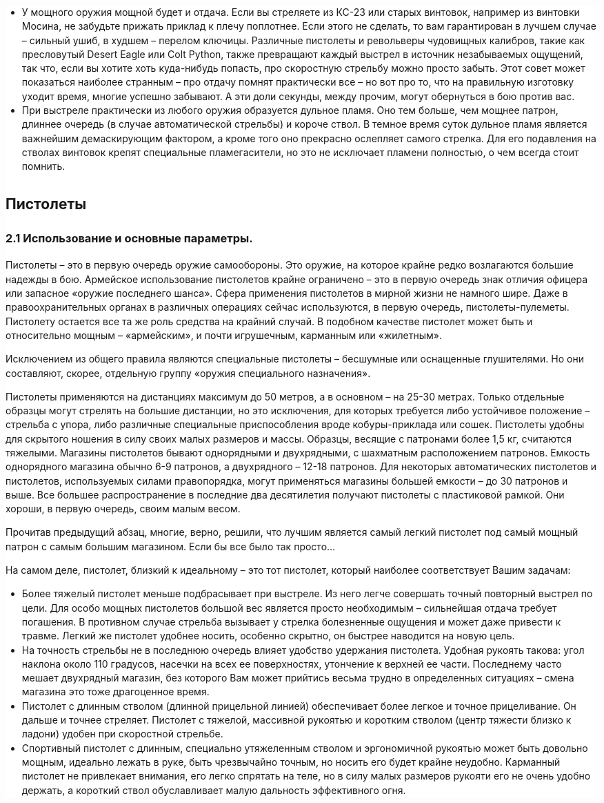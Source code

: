 * У мощного оружия мощной будет и отдача. Если вы стреляете из КС-23 или старых винтовок, например из винтовки Мосина, не забудьте прижать приклад к плечу поплотнее. Если этого не сделать, то вам гарантирован в лучшем случае – сильный ушиб, в худшем – перелом ключицы. Различные пистолеты и револьверы чудовищных калибров, такие как пресловутый Desert Eagle или Colt Python, также превращают каждый выстрел в источник незабываемых ощущений, так что, если вы хотите хоть куда-нибудь попасть, про скоростную стрельбу можно просто забыть. Этот совет может показаться наиболее странным – про отдачу помнят практически все – но вот про то, что на правильную изготовку уходит время, многие успешно забывают. А эти доли секунды, между прочим, могут обернуться в бою против вас.
* При выстреле практически из любого оружия образуется дульное пламя. Оно тем больше, чем мощнее патрон, длиннее очередь (в случае автоматической стрельбы) и короче ствол. В темное время суток дульное пламя является важнейшим демаскирующим фактором, а кроме того оно прекрасно ослепляет самого стрелка. Для его подавления на стволах винтовок крепят специальные пламегасители, но это не исключает пламени полностью, о чем всегда стоит помнить.

## Пистолеты

### 2.1	Использование и основные параметры.

Пистолеты – это в первую очередь оружие самообороны. Это оружие, на которое крайне редко возлагаются большие надежды в бою. Армейское использование пистолетов крайне ограничено – это в первую очередь знак отличия офицера или запасное «оружие последнего шанса». Сфера применения пистолетов в мирной жизни не намного шире. Даже в правоохранительных органах в различных операциях сейчас используются, в первую очередь, пистолеты-пулеметы. Пистолету остается все та же роль средства на крайний случай. В подобном качестве пистолет может быть и относительно мощным – «армейским», и почти игрушечным, карманным или «жилетным».

Исключением из общего правила являются специальные пистолеты – бесшумные или оснащенные глушителями. Но они составляют, скорее, отдельную группу «оружия специального назначения».

Пистолеты применяются на дистанциях максимум до 50 метров, а в основном – на 25-30 метрах. Только отдельные образцы могут стрелять на большие дистанции, но это исключения, для которых требуется либо устойчивое положение – стрельба с упора, либо различные специальные приспособления вроде кобуры-приклада или сошек. Пистолеты удобны для скрытого ношения в силу своих малых размеров и массы. Образцы, весящие с патронами более 1,5 кг, считаются тяжелыми. Магазины пистолетов бывают однорядными и двухрядными, с шахматным расположением патронов. Емкость однорядного магазина обычно 6-9 патронов, а двухрядного – 12-18 патронов. Для некоторых автоматических пистолетов и пистолетов, используемых силами правопорядка, могут применяться магазины большей емкости – до 30 патронов и выше. Все большее распространение в последние два десятилетия получают пистолеты с пластиковой рамкой. Они хороши, в первую очередь, своим малым весом. 

Прочитав предыдущий абзац, многие, верно, решили, что лучшим является самый легкий пистолет под самый мощный патрон с самым большим магазином. Если бы все было так просто…

На самом деле, пистолет, близкий к идеальному – это тот пистолет, который наиболее соответствует Вашим задачам:

* Более тяжелый пистолет меньше подбрасывает при выстреле. Из него легче совершать точный повторный выстрел по цели. Для особо мощных пистолетов большой вес является просто необходимым – сильнейшая отдача требует погашения. В противном случае стрельба вызывает у стрелка болезненные ощущения и может даже привести к травме. Легкий же пистолет удобнее носить, особенно скрытно, он быстрее наводится на новую цель.
* На точность стрельбы не в последнюю очередь влияет удобство удержания пистолета. Удобная рукоять такова: угол наклона около 110 градусов, насечки на всех ее поверхностях, утончение к верхней ее части. Последнему часто мешает двухрядный магазин, без которого Вам может прийтись весьма трудно в определенных ситуациях – смена магазина это тоже драгоценное время.
* Пистолет с длинным стволом (длинной прицельной линией) обеспечивает более легкое и точное прицеливание. Он дальше и точнее стреляет. Пистолет с тяжелой, массивной рукоятью и коротким стволом (центр тяжести близко к ладони) удобен при скоростной стрельбе.
* Спортивный пистолет с длинным, специально утяжеленным стволом и эргономичной рукоятью может быть довольно мощным, идеально лежать в руке, быть чрезвычайно точным, но носить его будет крайне неудобно. Карманный пистолет не привлекает внимания, его легко спрятать на теле, но в силу малых размеров рукояти его не очень удобно держать, а короткий ствол обуславливает малую дальность эффективного огня.
